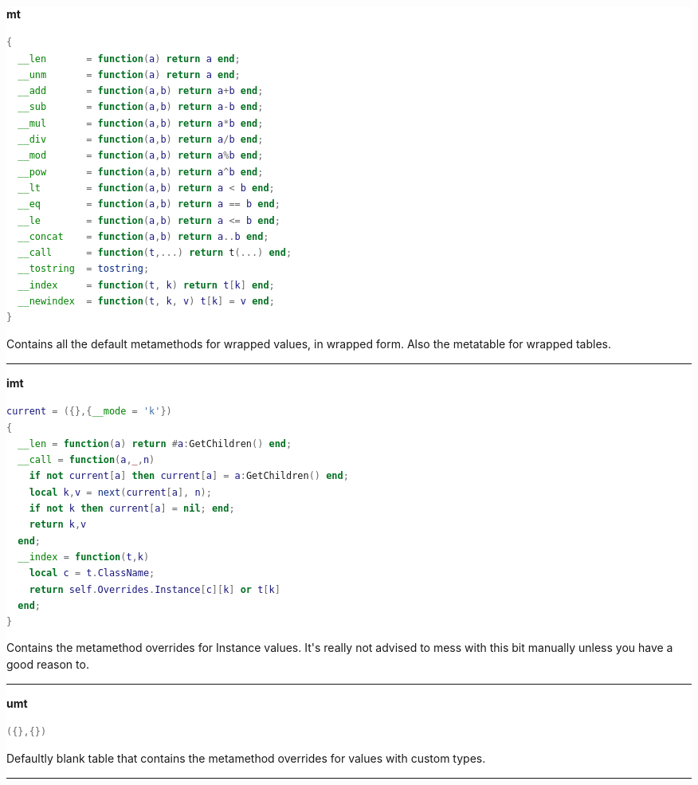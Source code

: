 
**mt**
``` lua
{
  __len       = function(a) return a end;
  __unm       = function(a) return a end;
  __add       = function(a,b) return a+b end;
  __sub       = function(a,b) return a-b end;
  __mul       = function(a,b) return a*b end;
  __div       = function(a,b) return a/b end;
  __mod       = function(a,b) return a%b end;
  __pow       = function(a,b) return a^b end;
  __lt        = function(a,b) return a < b end;
  __eq        = function(a,b) return a == b end;
  __le        = function(a,b) return a <= b end;
  __concat    = function(a,b) return a..b end;
  __call      = function(t,...) return t(...) end;
  __tostring  = tostring;
  __index     = function(t, k) return t[k] end;
  __newindex  = function(t, k, v) t[k] = v end;
}
```
Contains all the default metamethods for wrapped values, in wrapped form. Also
the metatable for wrapped tables.

---

**imt**
``` lua
current = ({},{__mode = 'k'})
{
  __len = function(a) return #a:GetChildren() end;
  __call = function(a,_,n)
    if not current[a] then current[a] = a:GetChildren() end;
    local k,v = next(current[a], n);
    if not k then current[a] = nil; end;
    return k,v
  end;
  __index = function(t,k)
    local c = t.ClassName;
    return self.Overrides.Instance[c][k] or t[k]
  end;
}
```
Contains the metamethod overrides for Instance values. It's really not advised
to mess with this bit manually unless you have a good reason to.

---

**umt**
``` lua
({},{})
```
Defaultly blank table that contains the metamethod overrides for values with
custom types.

---